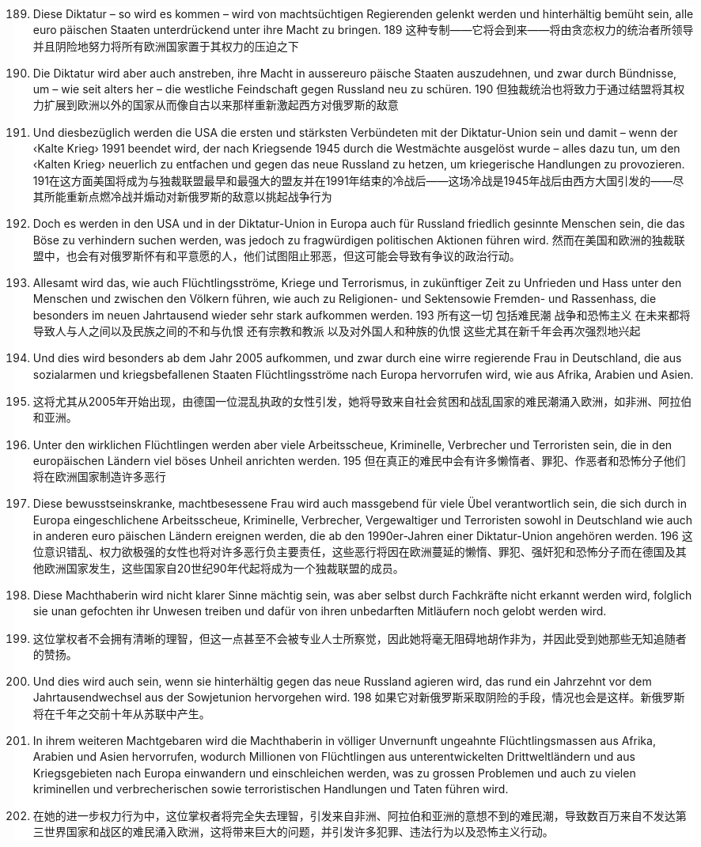 189. Diese Diktatur – so wird es kommen – wird von machtsüchtigen Regierenden gelenkt werden und hinterhältig bemüht sein, alle euro päischen Staaten unterdrückend unter ihre Macht zu bringen.
189 这种专制——它将会到来——将由贪恋权力的统治者所领导并且阴险地努力将所有欧洲国家置于其权力的压迫之下

190. Die Diktatur wird aber auch anstreben, ihre Macht in aussereuro päische Staaten auszudehnen, und zwar durch Bündnisse, um – wie seit alters her – die westliche Feindschaft gegen Russland neu zu schüren.
190 但独裁统治也将致力于通过结盟将其权力扩展到欧洲以外的国家从而像自古以来那样重新激起西方对俄罗斯的敌意

191. Und diesbezüglich werden die USA die ersten und stärksten Verbündeten mit der Diktatur-Union sein und damit – wenn der ‹Kalte Krieg› 1991 beendet wird, der nach Kriegsende 1945 durch die Westmächte ausgelöst wurde – alles dazu tun, um den ‹Kalten Krieg› neuerlich zu entfachen und gegen das neue Russland zu hetzen, um kriegerische Handlungen zu provozieren.
191在这方面美国将成为与独裁联盟最早和最强大的盟友并在1991年结束的冷战后——这场冷战是1945年战后由西方大国引发的——尽其所能重新点燃冷战并煽动对新俄罗斯的敌意以挑起战争行为

192. Doch es werden in den USA und in der Diktatur-Union in Europa auch für Russland friedlich gesinnte Menschen sein, die das Böse zu verhindern suchen werden, was jedoch zu fragwürdigen politischen Aktionen führen wird.
然而在美国和欧洲的独裁联盟中，也会有对俄罗斯怀有和平意愿的人，他们试图阻止邪恶，但这可能会导致有争议的政治行动。

193. Allesamt wird das, wie auch Flüchtlingsströme, Kriege und Terrorismus, in zukünftiger Zeit zu Unfrieden und Hass unter den Menschen und zwischen den Völkern führen, wie auch zu Religionen- und Sektensowie Fremden- und Rassenhass, die besonders im neuen Jahrtausend wieder sehr stark aufkommen werden.
193 所有这一切 包括难民潮 战争和恐怖主义 在未来都将导致人与人之间以及民族之间的不和与仇恨 还有宗教和教派 以及对外国人和种族的仇恨 这些尤其在新千年会再次强烈地兴起

194. Und dies wird besonders ab dem Jahr 2005 aufkommen, und zwar durch eine wirre regierende Frau in Deutschland, die aus sozialarmen und kriegsbefallenen Staaten Flüchtlingsströme nach Europa hervorrufen wird, wie aus Afrika, Arabien und Asien.
194. 这将尤其从2005年开始出现，由德国一位混乱执政的女性引发，她将导致来自社会贫困和战乱国家的难民潮涌入欧洲，如非洲、阿拉伯和亚洲。

195. Unter den wirklichen Flüchtlingen werden aber viele Arbeitsscheue, Kriminelle, Verbrecher und Terroristen sein, die in den europäischen Ländern viel böses Unheil anrichten werden.
195 但在真正的难民中会有许多懒惰者、罪犯、作恶者和恐怖分子他们将在欧洲国家制造许多恶行

196. Diese bewusstseinskranke, machtbesessene Frau wird auch massgebend für viele Übel verantwortlich sein, die sich durch in Europa eingeschlichene Arbeitsscheue, Kriminelle, Verbrecher, Vergewaltiger und Terroristen sowohl in Deutschland wie auch in anderen euro päischen Ländern ereignen werden, die ab den 1990er-Jahren einer Diktatur-Union angehören werden.
196 这位意识错乱、权力欲极强的女性也将对许多恶行负主要责任，这些恶行将因在欧洲蔓延的懒惰、罪犯、强奸犯和恐怖分子而在德国及其他欧洲国家发生，这些国家自20世纪90年代起将成为一个独裁联盟的成员。

197. Diese Machthaberin wird nicht klarer Sinne mächtig sein, was aber selbst durch Fachkräfte nicht erkannt werden wird, folglich sie unan gefochten ihr Unwesen treiben und dafür von ihren unbedarften Mitläufern noch gelobt werden wird.
197. 这位掌权者不会拥有清晰的理智，但这一点甚至不会被专业人士所察觉，因此她将毫无阻碍地胡作非为，并因此受到她那些无知追随者的赞扬。

198. Und dies wird auch sein, wenn sie hinterhältig gegen das neue Russland agieren wird, das rund ein Jahrzehnt vor dem Jahrtausendwechsel aus der Sowjetunion hervorgehen wird.
198 如果它对新俄罗斯采取阴险的手段，情况也会是这样。新俄罗斯将在千年之交前十年从苏联中产生。

199. In ihrem weiteren Machtgebaren wird die Machthaberin in völliger Unvernunft ungeahnte Flüchtlingsmassen aus Afrika, Arabien und Asien hervorrufen, wodurch Millionen von Flüchtlingen aus unterentwickelten Drittweltländern und aus Kriegsgebieten nach Europa einwandern und einschleichen werden, was zu grossen Problemen und auch zu vielen kriminellen und verbrecherischen sowie terroristischen Handlungen und Taten führen wird.
199. 在她的进一步权力行为中，这位掌权者将完全失去理智，引发来自非洲、阿拉伯和亚洲的意想不到的难民潮，导致数百万来自不发达第三世界国家和战区的难民涌入欧洲，这将带来巨大的问题，并引发许多犯罪、违法行为以及恐怖主义行动。
